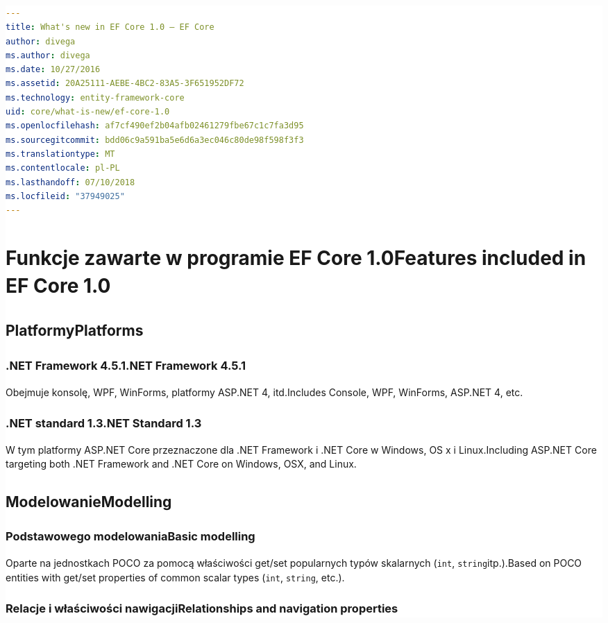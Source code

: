 ```yaml
---
title: What's new in EF Core 1.0 — EF Core
author: divega
ms.author: divega
ms.date: 10/27/2016
ms.assetid: 20A25111-AEBE-4BC2-83A5-3F651952DF72
ms.technology: entity-framework-core
uid: core/what-is-new/ef-core-1.0
ms.openlocfilehash: af7cf490ef2b04afb02461279fbe67c1c7fa3d95
ms.sourcegitcommit: bdd06c9a591ba5e6d6a3ec046c80de98f598f3f3
ms.translationtype: MT
ms.contentlocale: pl-PL
ms.lasthandoff: 07/10/2018
ms.locfileid: "37949025"
---
```

# <a name="features-included-in-ef-core-10"></a><span data-ttu-id="9c511-102">Funkcje zawarte w programie EF Core 1.0</span><span class="sxs-lookup"><span data-stu-id="9c511-102">Features included in EF Core 1.0</span></span>

## <a name="platforms"></a><span data-ttu-id="9c511-103">Platformy</span><span class="sxs-lookup"><span data-stu-id="9c511-103">Platforms</span></span>
### <a name="net-framework-451"></a><span data-ttu-id="9c511-104">.NET Framework 4.5.1</span><span class="sxs-lookup"><span data-stu-id="9c511-104">.NET Framework 4.5.1</span></span>
<span data-ttu-id="9c511-105">Obejmuje konsolę, WPF, WinForms, platformy ASP.NET 4, itd.</span><span class="sxs-lookup"><span data-stu-id="9c511-105">Includes Console, WPF, WinForms, ASP.NET 4, etc.</span></span>
### <a name="net-standard-13"></a><span data-ttu-id="9c511-106">.NET standard 1.3</span><span class="sxs-lookup"><span data-stu-id="9c511-106">.NET Standard 1.3</span></span>
<span data-ttu-id="9c511-107">W tym platformy ASP.NET Core przeznaczone dla .NET Framework i .NET Core w Windows, OS x i Linux.</span><span class="sxs-lookup"><span data-stu-id="9c511-107">Including ASP.NET Core targeting both .NET Framework and .NET Core on Windows, OSX, and Linux.</span></span>

## <a name="modelling"></a><span data-ttu-id="9c511-108">Modelowanie</span><span class="sxs-lookup"><span data-stu-id="9c511-108">Modelling</span></span>
### <a name="basic-modelling"></a><span data-ttu-id="9c511-109">Podstawowego modelowania</span><span class="sxs-lookup"><span data-stu-id="9c511-109">Basic modelling</span></span>
<span data-ttu-id="9c511-110">Oparte na jednostkach POCO za pomocą właściwości get/set popularnych typów skalarnych (`int`, `string`itp.).</span><span class="sxs-lookup"><span data-stu-id="9c511-110">Based on POCO entities with get/set properties of common scalar types (`int`, `string`, etc.).</span></span>
### <a name="relationships-and-navigation-properties"></a><span data-ttu-id="9c511-111">Relacje i właściwości nawigacji</span><span class="sxs-lookup"><span data-stu-id="9c511-111">Relationships and navigation properties</span></span>